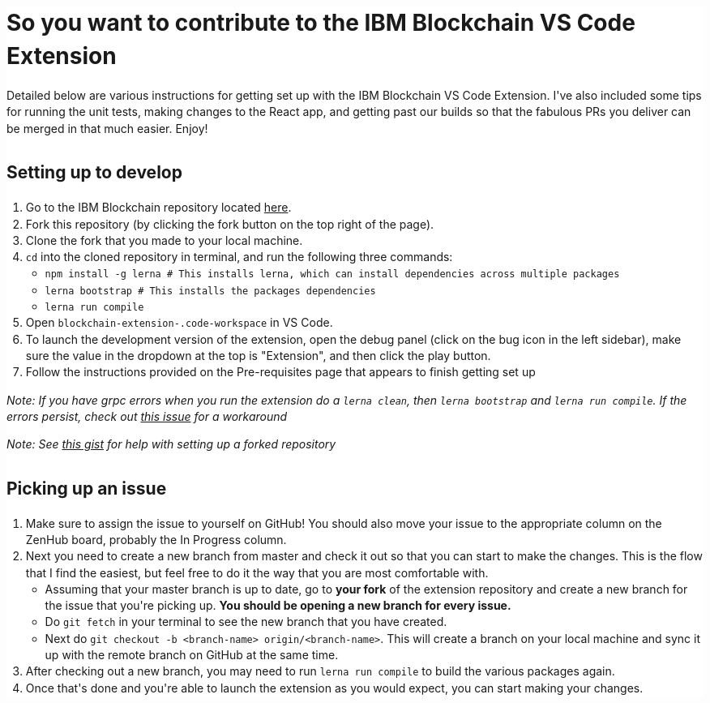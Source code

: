 # So you want to contribute to the IBM Blockchain VS Code Extension

Detailed below are various instructions for getting set up with the IBM Blockchain VS Code Extension. I've also included some tips for running the unit tests, making changes to the React app, and getting past our builds so that the fabulous PRs you deliver can be merged in that much easier. Enjoy!


## Setting up to develop
1. Go to the IBM Blockchain repository located [here]( https://github.com/IBM-Blockchain/blockchain-vscode-extension).
2. Fork this repository (by clicking the fork button on the top right of the page).
3. Clone the fork that you made to your local machine.
4. `cd` into the cloned repository in terminal, and run the following three commands:
    - `npm install -g lerna # This installs lerna, which can install dependencies across multiple packages`
    - `lerna bootstrap # This installs the packages dependencies`
    - `lerna run compile`
4. Open `blockchain-extension-.code-workspace` in VS Code.
5. To launch the development version of the extension, open the debug panel (click on the bug icon in the left sidebar), make sure the value in the dropdown at the top is "Extension", and then click the play button.
6. Follow the instructions provided on the Pre-requisites page that appears to finish getting set up

_Note: If you have grpc errors when you run the extension do a `lerna clean`, then `lerna bootstrap` and `lerna run compile`. If the errors persist, check out [this issue](https://github.com/IBM-Blockchain/blockchain-vscode-extension/issues/1621) for a workaround_

_Note: See [this gist](https://gist.github.com/Chaser324/ce0505fbed06b947d962) for help with setting up a forked repository_


## Picking up an issue
1. Make sure to assign the issue to yourself on GitHub! You should also move your issue to the appropriate column on the ZenHub board, probably the In Progress column. 
2. Next you need to create a new branch from master and check it out so that you can start to make the changes. This is the flow that I find the easiest, but feel free to do it the way that you are most comfortable with.
    - Assuming that your master branch is up to date, go to __your fork__ of the extension repository and create a new branch for the issue that you're picking up. __You should be opening a new branch for every issue.__
    - Do `git fetch` in your terminal to see the new branch that you have created.
    - Next do `git checkout -b <branch-name> origin/<branch-name>`. This will create a branch on your local machine and sync it up with the remote branch on GitHub at the same time.
3. After checking out a new branch, you may need to run `lerna run compile` to build the various packages again.
4. Once that's done and you're able to launch the extension as you would expect, you can start making your changes.


